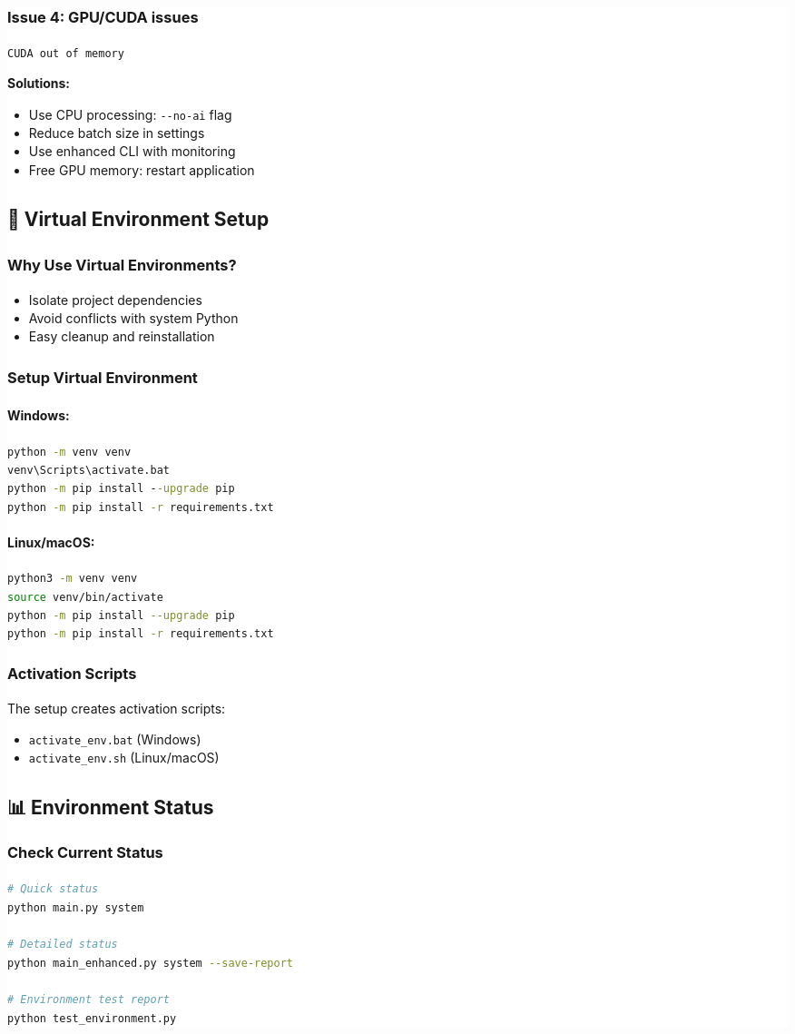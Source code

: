 ### Issue 4: GPU/CUDA issues
```
CUDA out of memory
```

**Solutions:**
- Use CPU processing: `--no-ai` flag
- Reduce batch size in settings
- Use enhanced CLI with monitoring
- Free GPU memory: restart application

## 🐍 Virtual Environment Setup

### Why Use Virtual Environments?
- Isolate project dependencies
- Avoid conflicts with system Python
- Easy cleanup and reinstallation

### Setup Virtual Environment

#### Windows:
```cmd
python -m venv venv
venv\Scripts\activate.bat
python -m pip install --upgrade pip
python -m pip install -r requirements.txt
```

#### Linux/macOS:
```bash
python3 -m venv venv
source venv/bin/activate
python -m pip install --upgrade pip
python -m pip install -r requirements.txt
```

### Activation Scripts
The setup creates activation scripts:
- `activate_env.bat` (Windows)
- `activate_env.sh` (Linux/macOS)

## 📊 Environment Status

### Check Current Status
```bash
# Quick status
python main.py system

# Detailed status  
python main_enhanced.py system --save-report

# Environment test report
python test_environment.py
```
